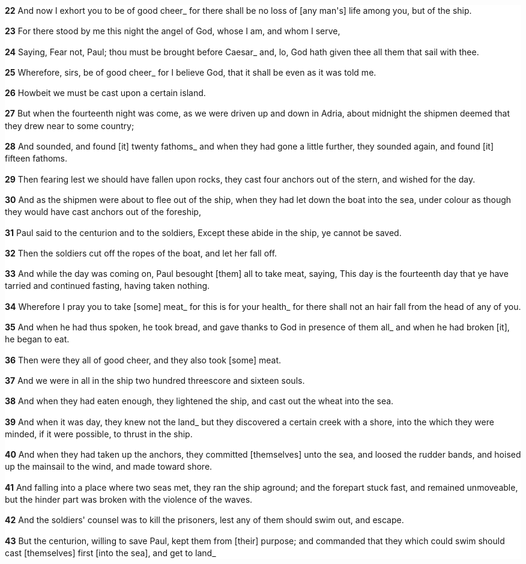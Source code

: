 **22** And now I exhort you to be of good cheer_ for there shall be no loss of [any man's] life among you, but of the ship.

**23** For there stood by me this night the angel of God, whose I am, and whom I serve,

**24** Saying, Fear not, Paul; thou must be brought before Caesar_ and, lo, God hath given thee all them that sail with thee.

**25** Wherefore, sirs, be of good cheer_ for I believe God, that it shall be even as it was told me.

**26** Howbeit we must be cast upon a certain island.

**27** But when the fourteenth night was come, as we were driven up and down in Adria, about midnight the shipmen deemed that they drew near to some country;

**28** And sounded, and found [it] twenty fathoms_ and when they had gone a little further, they sounded again, and found [it] fifteen fathoms.

**29** Then fearing lest we should have fallen upon rocks, they cast four anchors out of the stern, and wished for the day.

**30** And as the shipmen were about to flee out of the ship, when they had let down the boat into the sea, under colour as though they would have cast anchors out of the foreship,

**31** Paul said to the centurion and to the soldiers, Except these abide in the ship, ye cannot be saved.

**32** Then the soldiers cut off the ropes of the boat, and let her fall off.

**33** And while the day was coming on, Paul besought [them] all to take meat, saying, This day is the fourteenth day that ye have tarried and continued fasting, having taken nothing.

**34** Wherefore I pray you to take [some] meat_ for this is for your health_ for there shall not an hair fall from the head of any of you.

**35** And when he had thus spoken, he took bread, and gave thanks to God in presence of them all_ and when he had broken [it], he began to eat.

**36** Then were they all of good cheer, and they also took [some] meat.

**37** And we were in all in the ship two hundred threescore and sixteen souls.

**38** And when they had eaten enough, they lightened the ship, and cast out the wheat into the sea.

**39** And when it was day, they knew not the land_ but they discovered a certain creek with a shore, into the which they were minded, if it were possible, to thrust in the ship.

**40** And when they had taken up the anchors, they committed [themselves] unto the sea, and loosed the rudder bands, and hoised up the mainsail to the wind, and made toward shore.

**41** And falling into a place where two seas met, they ran the ship aground; and the forepart stuck fast, and remained unmoveable, but the hinder part was broken with the violence of the waves.

**42** And the soldiers' counsel was to kill the prisoners, lest any of them should swim out, and escape.

**43** But the centurion, willing to save Paul, kept them from [their] purpose; and commanded that they which could swim should cast [themselves] first [into the sea], and get to land_
